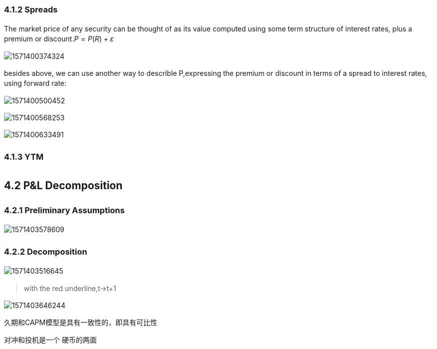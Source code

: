 ### 4.1.2 Spreads

The market price of any security can be thought of as its value computed using some term structure of interest rates, plus a premium or discount.$P = P(R)+\varepsilon$

![1571400374324](D:\picture\1571400374324.png)

besides above, we can use another way to describle P,expressing the premium or discount in terms of a spread to interest rates, using forward rate:

![1571400500452](D:\picture\1571400500452.png)

![1571400568253](D:\picture\1571400568253.png)

<img src="D:\picture\1571400633491.png" alt="1571400633491" style="zoom:100%;" />

### 4.1.3 YTM

## 4.2 P&L Decomposition

### 4.2.1 Preliminary Assumptions

![1571403578609](D:\picture\1571403578609.png)

### 4.2.2 Decomposition

![1571403516645](D:\picture\1571403516645.png)

> with the red underline,t->t+1

![1571403646244](D:\picture\1571403646244.png)





久期和CAPM模型是具有一致性的，即具有可比性

对冲和投机是一个 硬币的两面